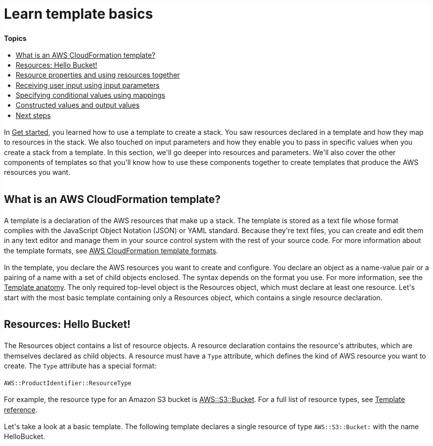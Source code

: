 # Learn template basics<a name="gettingstarted.templatebasics"></a>

**Topics**
+ [What is an AWS CloudFormation template?](#gettingstarted.templatebasics.what)
+ [Resources: Hello Bucket\!](#gettingstarted.templatebasics.simple)
+ [Resource properties and using resources together](#gettingstarted.templatebasics.multiple)
+ [Receiving user input using input parameters](#gettingstarted.templatebasics.parameters)
+ [Specifying conditional values using mappings](#gettingstarted.templatebasics.mappings)
+ [Constructed values and output values](#gettingstarted.templatebasics.outputs)
+ [Next steps](#gettingstarted.templatebasics.learnmore)

In [Get started](GettingStarted.Walkthrough.md), you learned how to use a template to create a stack\. You saw resources declared in a template and how they map to resources in the stack\. We also touched on input parameters and how they enable you to pass in specific values when you create a stack from a template\. In this section, we'll go deeper into resources and parameters\. We'll also cover the other components of templates so that you'll know how to use these components together to create templates that produce the AWS resources you want\.

## What is an AWS CloudFormation template?<a name="gettingstarted.templatebasics.what"></a>

A template is a declaration of the AWS resources that make up a stack\. The template is stored as a text file whose format complies with the JavaScript Object Notation \(JSON\) or YAML standard\. Because they're text files, you can create and edit them in any text editor and manage them in your source control system with the rest of your source code\. For more information about the template formats, see [AWS CloudFormation template formats](template-formats.md)\.

In the template, you declare the AWS resources you want to create and configure\. You declare an object as a name\-value pair or a pairing of a name with a set of child objects enclosed\. The syntax depends on the format you use\. For more information, see the [Template anatomy](template-anatomy.md)\. The only required top\-level object is the Resources object, which must declare at least one resource\. Let's start with the most basic template containing only a Resources object, which contains a single resource declaration\.

## Resources: Hello Bucket\!<a name="gettingstarted.templatebasics.simple"></a>

The Resources object contains a list of resource objects\. A resource declaration contains the resource's attributes, which are themselves declared as child objects\. A resource must have a `Type` attribute, which defines the kind of AWS resource you want to create\. The `Type` attribute has a special format:

```
AWS::ProductIdentifier::ResourceType
```

For example, the resource type for an Amazon S3 bucket is [AWS::S3::Bucket](https://docs.aws.amazon.com/AWSCloudFormation/latest/UserGuide/aws-properties-s3-bucket.html)\. For a full list of resource types, see [Template reference](template-reference.md)\.

Let's take a look at a basic template\. The following template declares a single resource of type `AWS::S3::Bucket:` with the name HelloBucket\.
